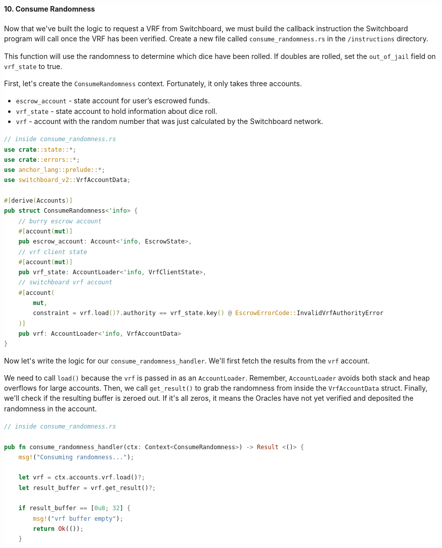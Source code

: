#### 10. Consume Randomness

Now that we've built the logic to request a VRF from Switchboard, we must build
the callback instruction the Switchboard program will call once the VRF has been
verified. Create a new file called `consume_randomness.rs` in the
`/instructions` directory.

This function will use the randomness to determine which dice have been rolled.
If doubles are rolled, set the `out_of_jail` field on `vrf_state` to true.

First, let's create the `ConsumeRandomness` context. Fortunately, it only takes
three accounts.

- `escrow_account` - state account for user’s escrowed funds.
- `vrf_state` - state account to hold information about dice roll.
- `vrf` - account with the random number that was just calculated by the
  Switchboard network.

```rust
// inside consume_randomness.rs
use crate::state::*;
use crate::errors::*;
use anchor_lang::prelude::*;
use switchboard_v2::VrfAccountData;

#[derive(Accounts)]
pub struct ConsumeRandomness<'info> {
    // burry escrow account
    #[account(mut)]
    pub escrow_account: Account<'info, EscrowState>,
    // vrf client state
    #[account(mut)]
    pub vrf_state: AccountLoader<'info, VrfClientState>,
    // switchboard vrf account
    #[account(
        mut,
        constraint = vrf.load()?.authority == vrf_state.key() @ EscrowErrorCode::InvalidVrfAuthorityError
    )]
    pub vrf: AccountLoader<'info, VrfAccountData>
}
```

Now let's write the logic for our `consume_randomness_handler`. We'll first
fetch the results from the `vrf` account.

We need to call `load()` because the `vrf` is passed in as an `AccountLoader`.
Remember, `AccountLoader` avoids both stack and heap overflows for large
accounts. Then, we call `get_result()` to grab the randomness from inside the
`VrfAccountData` struct. Finally, we'll check if the resulting buffer is zeroed
out. If it's all zeros, it means the Oracles have not yet verified and deposited
the randomness in the account.

```rust
// inside consume_randomness.rs

pub fn consume_randomness_handler(ctx: Context<ConsumeRandomness>) -> Result <()> {
    msg!("Consuming randomness...");

    let vrf = ctx.accounts.vrf.load()?;
    let result_buffer = vrf.get_result()?;

    if result_buffer == [0u8; 32] {
        msg!("vrf buffer empty");
        return Ok(());
    }

```